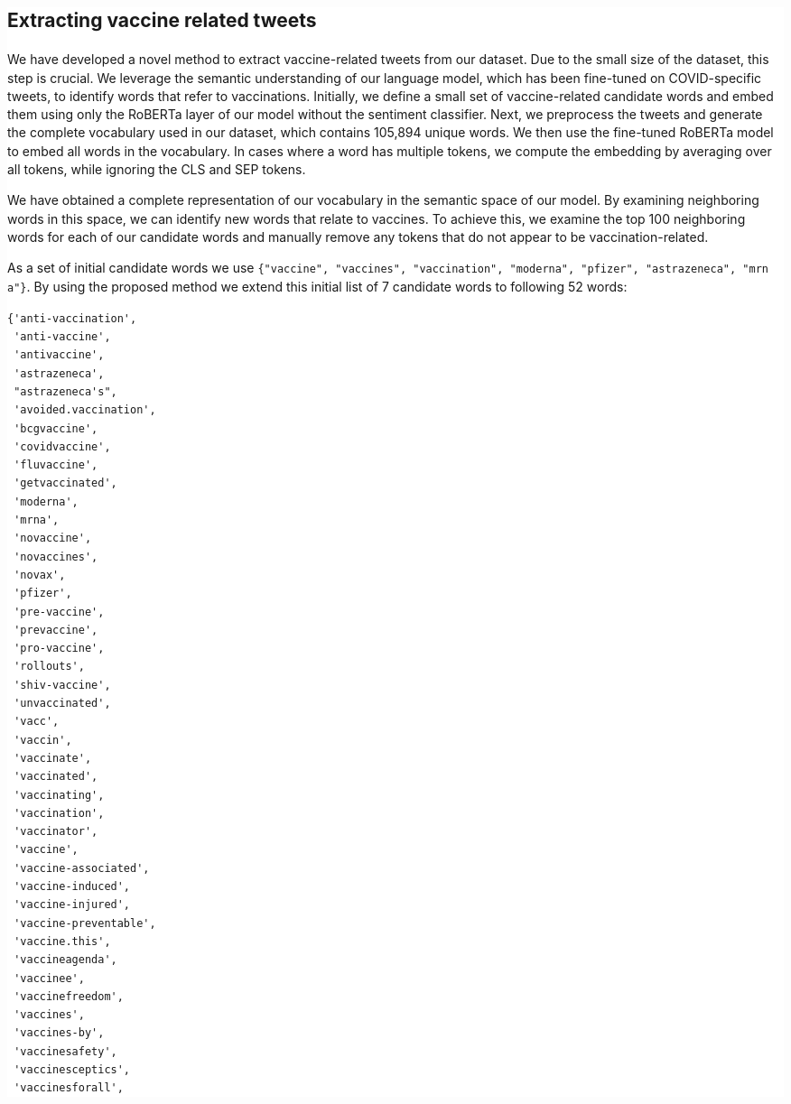 ## Extracting vaccine related tweets
We have developed a novel method to extract vaccine-related tweets from our dataset. Due to the small size of the dataset, this step is crucial. We leverage the semantic understanding of our language model, which has been fine-tuned on COVID-specific tweets, to identify words that refer to vaccinations. Initially, we define a small set of vaccine-related candidate words and embed them using only the RoBERTa layer of our model without the sentiment classifier. Next, we preprocess the tweets and generate the complete vocabulary used in our dataset, which contains 105,894 unique words. We then use the fine-tuned RoBERTa model to embed all words in the vocabulary. In cases where a word has multiple tokens, we compute the embedding by averaging over all tokens, while ignoring the CLS and SEP tokens.

We have obtained a complete representation of our vocabulary in the semantic space of our model. By examining neighboring words in this space, we can identify new words that relate to vaccines. To achieve this, we examine the top 100 neighboring words for each of our candidate words and manually remove any tokens that do not appear to be vaccination-related.

As a set of initial candidate words we use 
`{"vaccine", "vaccines", "vaccination", "moderna", "pfizer", "astrazeneca", "mrna"}`.
By using the proposed method we extend this initial list of 7 candidate words to following 52 words:
```
{'anti-vaccination',
 'anti-vaccine',
 'antivaccine',
 'astrazeneca',
 "astrazeneca's",
 'avoided.vaccination',
 'bcgvaccine',
 'covidvaccine',
 'fluvaccine',
 'getvaccinated',
 'moderna',
 'mrna',
 'novaccine',
 'novaccines',
 'novax',
 'pfizer',
 'pre-vaccine',
 'prevaccine',
 'pro-vaccine',
 'rollouts',
 'shiv-vaccine',
 'unvaccinated',
 'vacc',
 'vaccin',
 'vaccinate',
 'vaccinated',
 'vaccinating',
 'vaccination',
 'vaccinator',
 'vaccine',
 'vaccine-associated',
 'vaccine-induced',
 'vaccine-injured',
 'vaccine-preventable',
 'vaccine.this',
 'vaccineagenda',
 'vaccinee',
 'vaccinefreedom',
 'vaccines',
 'vaccines-by',
 'vaccinesafety',
 'vaccinesceptics',
 'vaccinesforall',
```